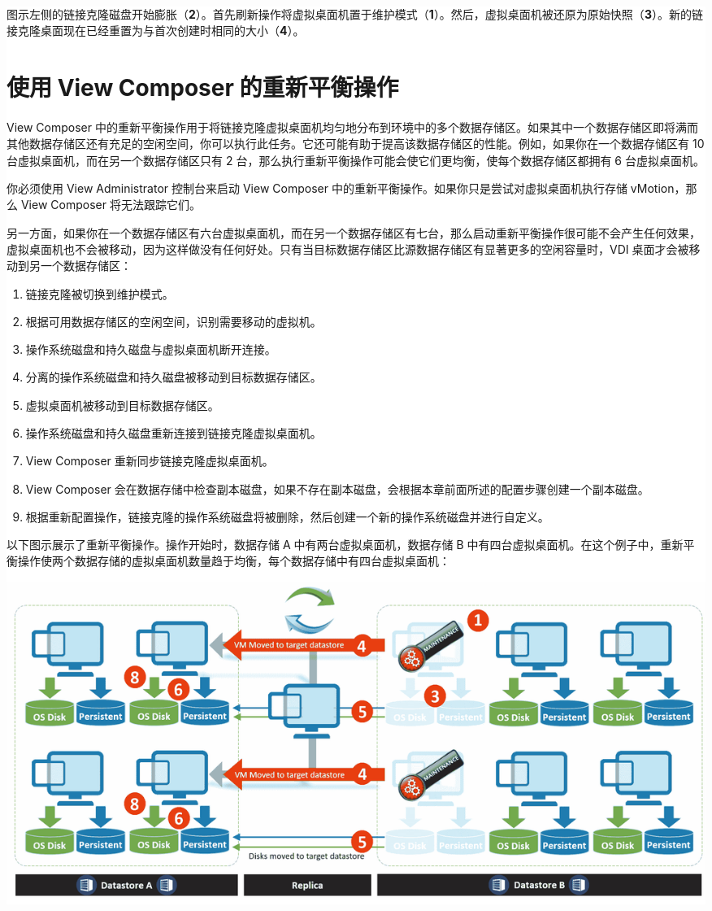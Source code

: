 图示左侧的链接克隆磁盘开始膨胀（**2**）。首先刷新操作将虚拟桌面机置于维护模式（**1**）。然后，虚拟桌面机被还原为原始快照（**3**）。新的链接克隆桌面现在已经重置为与首次创建时相同的大小（**4**）。

# 使用 View Composer 的重新平衡操作

View Composer 中的重新平衡操作用于将链接克隆虚拟桌面机均匀地分布到环境中的多个数据存储区。如果其中一个数据存储区即将满而其他数据存储区还有充足的空闲空间，你可以执行此任务。它还可能有助于提高该数据存储区的性能。例如，如果你在一个数据存储区有 10 台虚拟桌面机，而在另一个数据存储区只有 2 台，那么执行重新平衡操作可能会使它们更均衡，使每个数据存储区都拥有 6 台虚拟桌面机。

你必须使用 View Administrator 控制台来启动 View Composer 中的重新平衡操作。如果你只是尝试对虚拟桌面机执行存储 vMotion，那么 View Composer 将无法跟踪它们。

另一方面，如果你在一个数据存储区有六台虚拟桌面机，而在另一个数据存储区有七台，那么启动重新平衡操作很可能不会产生任何效果，虚拟桌面机也不会被移动，因为这样做没有任何好处。只有当目标数据存储区比源数据存储区有显著更多的空闲容量时，VDI 桌面才会被移动到另一个数据存储区：

1.  链接克隆被切换到维护模式。

1.  根据可用数据存储区的空闲空间，识别需要移动的虚拟机。

1.  操作系统磁盘和持久磁盘与虚拟桌面机断开连接。

1.  分离的操作系统磁盘和持久磁盘被移动到目标数据存储区。

1.  虚拟桌面机被移动到目标数据存储区。

1.  操作系统磁盘和持久磁盘重新连接到链接克隆虚拟桌面机。

1.  View Composer 重新同步链接克隆虚拟桌面机。

1.  View Composer 会在数据存储中检查副本磁盘，如果不存在副本磁盘，会根据本章前面所述的配置步骤创建一个副本磁盘。

1.  根据重新配置操作，链接克隆的操作系统磁盘将被删除，然后创建一个新的操作系统磁盘并进行自定义。

以下图示展示了重新平衡操作。操作开始时，数据存储 A 中有两台虚拟桌面机，数据存储 B 中有四台虚拟桌面机。在这个例子中，重新平衡操作使两个数据存储的虚拟桌面机数量趋于均衡，每个数据存储中有四台虚拟桌面机：

![](img/c44335aa-f665-4ecf-8a4b-1d98455d0542.png)
